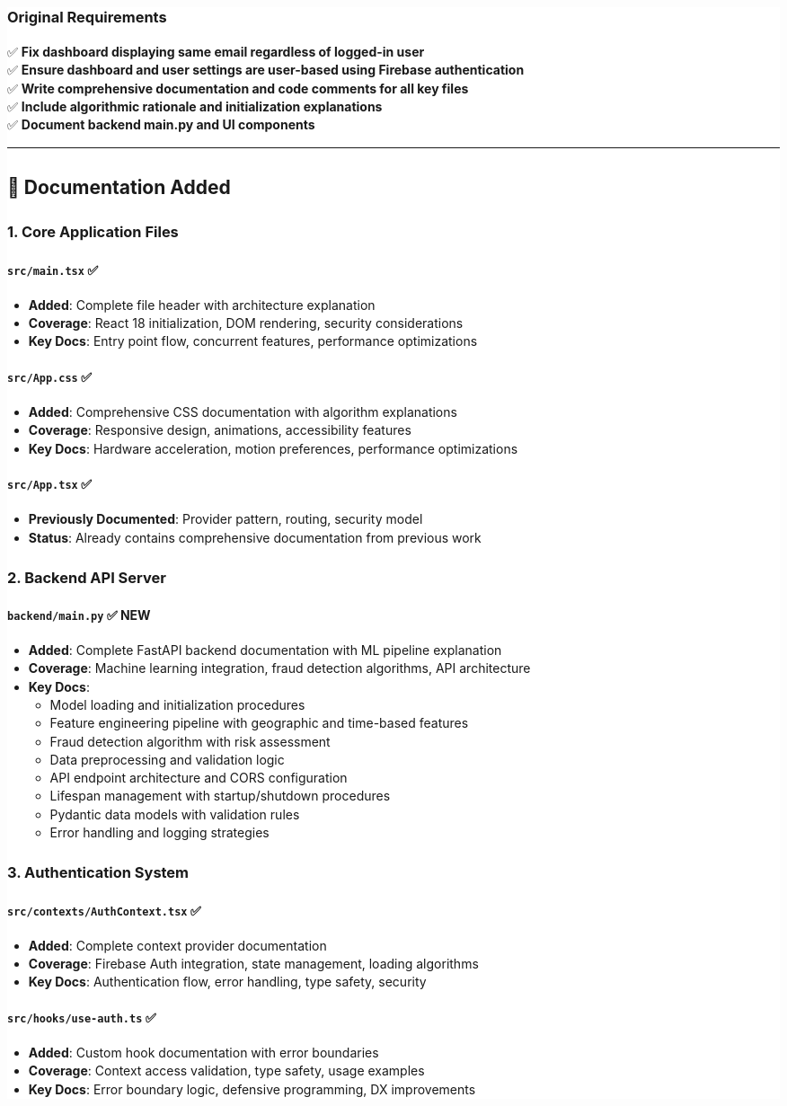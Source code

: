 ### Original Requirements
✅ **Fix dashboard displaying same email regardless of logged-in user**  
✅ **Ensure dashboard and user settings are user-based using Firebase authentication**  
✅ **Write comprehensive documentation and code comments for all key files**  
✅ **Include algorithmic rationale and initialization explanations**  
✅ **Document backend main.py and UI components**

---

## 📝 Documentation Added

### 1. Core Application Files

#### **`src/main.tsx`** ✅
- **Added**: Complete file header with architecture explanation
- **Coverage**: React 18 initialization, DOM rendering, security considerations
- **Key Docs**: Entry point flow, concurrent features, performance optimizations

#### **`src/App.css`** ✅  
- **Added**: Comprehensive CSS documentation with algorithm explanations
- **Coverage**: Responsive design, animations, accessibility features
- **Key Docs**: Hardware acceleration, motion preferences, performance optimizations

#### **`src/App.tsx`** ✅
- **Previously Documented**: Provider pattern, routing, security model
- **Status**: Already contains comprehensive documentation from previous work

### 2. Backend API Server

#### **`backend/main.py`** ✅ **NEW**
- **Added**: Complete FastAPI backend documentation with ML pipeline explanation
- **Coverage**: Machine learning integration, fraud detection algorithms, API architecture
- **Key Docs**: 
  - Model loading and initialization procedures
  - Feature engineering pipeline with geographic and time-based features
  - Fraud detection algorithm with risk assessment
  - Data preprocessing and validation logic
  - API endpoint architecture and CORS configuration
  - Lifespan management with startup/shutdown procedures
  - Pydantic data models with validation rules
  - Error handling and logging strategies

### 3. Authentication System

#### **`src/contexts/AuthContext.tsx`** ✅
- **Added**: Complete context provider documentation
- **Coverage**: Firebase Auth integration, state management, loading algorithms
- **Key Docs**: Authentication flow, error handling, type safety, security

#### **`src/hooks/use-auth.ts`** ✅
- **Added**: Custom hook documentation with error boundaries
- **Coverage**: Context access validation, type safety, usage examples
- **Key Docs**: Error boundary logic, defensive programming, DX improvements

